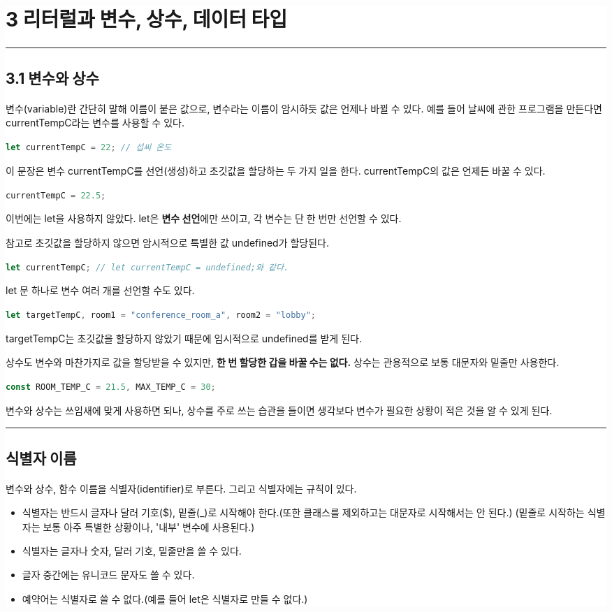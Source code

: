 # 3 리터럴과 변수, 상수, 데이터 타입


---


## 3.1 변수와 상수
변수(variable)란 간단히 말해 이름이 붙은 값으로, 변수라는 이름이 암시하듯 값은 언제나 바뀔 수 있다. 예를 들어 날씨에 관한 프로그램을 만든다면 currentTempC라는 변수를 사용할 수 있다.

```JavaScript
let currentTempC = 22; // 섭씨 온도
```

이 문장은 변수 currentTempC를 선언(생성)하고 초깃값을 할당하는 두 가지 일을 한다. currentTempC의 값은 언제든 바꿀 수 있다.

```JavaScript
currentTempC = 22.5;
```

이번에는 let을 사용하지 않았다. let은 **변수 선언**에만 쓰이고, 각 변수는 단 한 번만 선언할 수 있다.

참고로 초깃값을 할당하지 않으면 암시적으로 특별한 값 undefined가 할당된다.

```JavaScript
let currentTempC; // let currentTempC = undefined;와 같다.
```

let 문 하나로 변수 여러 개를 선언할 수도 있다.

```JavaScript
let targetTempC, room1 = "conference_room_a", room2 = "lobby";
```

targetTempC는 초깃값을 할당하지 않았기 때문에 임시적으로 undefined를 받게 된다.

상수도 변수와 마찬가지로 값을 할당받을 수 있지만, **한 번 할당한 갑을 바꿀 수는 없다.** 상수는 관용적으로 보통 대문자와 밑줄만 사용한다.

```JavaScript
const ROOM_TEMP_C = 21.5, MAX_TEMP_C = 30;
```

변수와 상수는 쓰임새에 맞게 사용하면 되나, 상수를 주로 쓰는 습관을 들이면 생각보다 변수가 필요한 상황이 적은 것을 알 수 있게 된다.


---


## 식별자 이름
변수와 상수, 함수 이름을 식별자(identifier)로 부른다. 그리고 식별자에는 규칙이 있다.

* 식별자는 반드시 글자나 달러 기호($), 밑줄(_)로 시작해야 한다.(또한 클래스를 제외하고는 대문자로 시작해서는 안 된다.) (밑줄로 시작하는 식별자는 보통 아주 특별한 상황이나, '내부' 변수에 사용된다.)

* 식별자는 글자나 숫자, 달러 기호, 밑줄만을 쓸 수 있다.

* 글자 중간에는 유니코드 문자도 쓸 수 있다.

* 예약어는 식별자로 쓸 수 없다.(예를 들어 let은 식별자로 만들 수 없다.)
